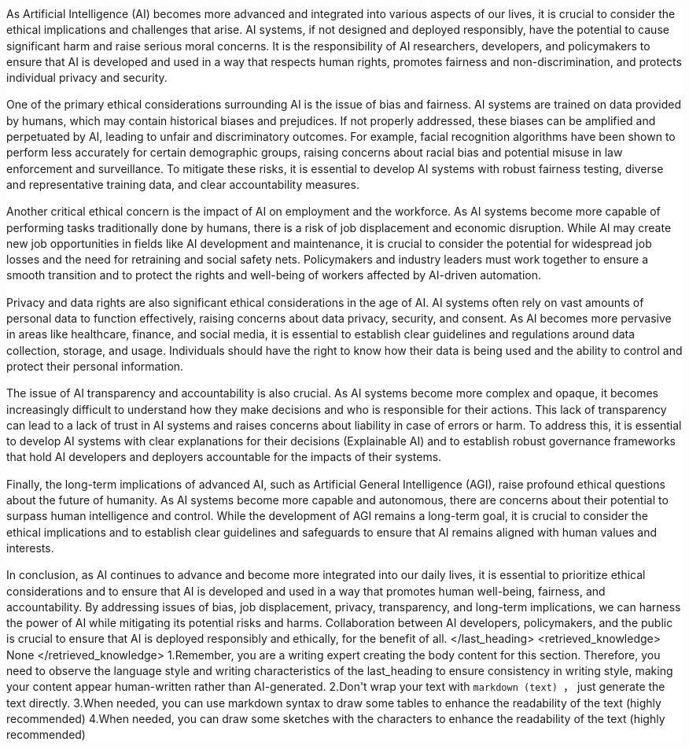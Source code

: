 As Artificial Intelligence (AI) becomes more advanced and integrated into various aspects of our lives, it is crucial to consider the ethical implications and challenges that arise. AI systems, if not designed and deployed responsibly, have the potential to cause significant harm and raise serious moral concerns. It is the responsibility of AI researchers, developers, and policymakers to ensure that AI is developed and used in a way that respects human rights, promotes fairness and non-discrimination, and protects individual privacy and security.

One of the primary ethical considerations surrounding AI is the issue of bias and fairness. AI systems are trained on data provided by humans, which may contain historical biases and prejudices. If not properly addressed, these biases can be amplified and perpetuated by AI, leading to unfair and discriminatory outcomes. For example, facial recognition algorithms have been shown to perform less accurately for certain demographic groups, raising concerns about racial bias and potential misuse in law enforcement and surveillance. To mitigate these risks, it is essential to develop AI systems with robust fairness testing, diverse and representative training data, and clear accountability measures.

Another critical ethical concern is the impact of AI on employment and the workforce. As AI systems become more capable of performing tasks traditionally done by humans, there is a risk of job displacement and economic disruption. While AI may create new job opportunities in fields like AI development and maintenance, it is crucial to consider the potential for widespread job losses and the need for retraining and social safety nets. Policymakers and industry leaders must work together to ensure a smooth transition and to protect the rights and well-being of workers affected by AI-driven automation.

Privacy and data rights are also significant ethical considerations in the age of AI. AI systems often rely on vast amounts of personal data to function effectively, raising concerns about data privacy, security, and consent. As AI becomes more pervasive in areas like healthcare, finance, and social media, it is essential to establish clear guidelines and regulations around data collection, storage, and usage. Individuals should have the right to know how their data is being used and the ability to control and protect their personal information.

The issue of AI transparency and accountability is also crucial. As AI systems become more complex and opaque, it becomes increasingly difficult to understand how they make decisions and who is responsible for their actions. This lack of transparency can lead to a lack of trust in AI systems and raises concerns about liability in case of errors or harm. To address this, it is essential to develop AI systems with clear explanations for their decisions (Explainable AI) and to establish robust governance frameworks that hold AI developers and deployers accountable for the impacts of their systems.

Finally, the long-term implications of advanced AI, such as Artificial General Intelligence (AGI), raise profound ethical questions about the future of humanity. As AI systems become more capable and autonomous, there are concerns about their potential to surpass human intelligence and control. While the development of AGI remains a long-term goal, it is crucial to consider the ethical implications and to establish clear guidelines and safeguards to ensure that AI remains aligned with human values and interests.

In conclusion, as AI continues to advance and become more integrated into our daily lives, it is essential to prioritize ethical considerations and to ensure that AI is developed and used in a way that promotes human well-being, fairness, and accountability. By addressing issues of bias, job displacement, privacy, transparency, and long-term implications, we can harness the power of AI while mitigating its potential risks and harms. Collaboration between AI developers, policymakers, and the public is crucial to ensure that AI is deployed responsibly and ethically, for the benefit of all.
</last_heading>
<retrieved_knowledge>
None
</retrieved_knowledge>
<attention>
1.Remember, you are a writing expert creating the body content for this section.
Therefore, you need to observe the language style and writing characteristics of the last_heading to ensure consistency in writing style, making your content appear human-written rather than AI-generated.
2.Don't wrap your text with ```markdown (text) ```， just generate the text directly.
3.When needed, you can use markdown syntax to draw some tables to enhance the readability of the text (highly recommended)
4.When needed, you can draw some sketches with the characters to enhance the readability of the text (highly recommended)